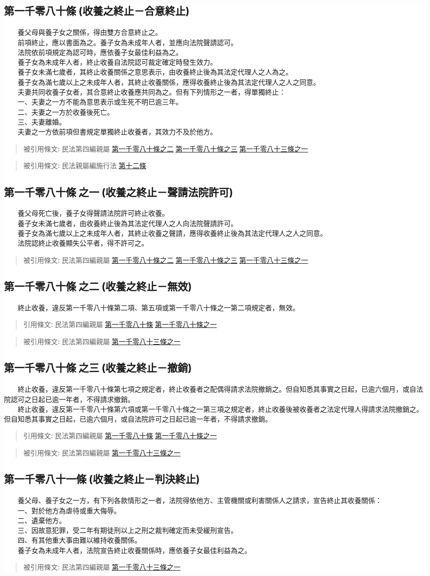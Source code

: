 

第一千零八十條 (收養之終止－合意終止)
-------------------------------------
　　養父母與養子女之關係，得由雙方合意終止之。  
　　前項終止，應以書面為之。養子女為未成年人者，並應向法院聲請認可。  
　　法院依前項規定為認可時，應依養子女最佳利益為之。  
　　養子女為未成年人者，終止收養自法院認可裁定確定時發生效力。  
　　養子女未滿七歲者，其終止收養關係之意思表示，由收養終止後為其法定代理人之人為之。  
　　養子女為滿七歲以上之未成年人者，其終止收養關係，應得收養終止後為其法定代理人之人之同意。  
　　夫妻共同收養子女者，其合意終止收養應共同為之。但有下列情形之一者，得單獨終止：  
　　一、夫妻之一方不能為意思表示或生死不明已逾三年。  
　　二、夫妻之一方於收養後死亡。  
　　三、夫妻離婚。  
　　夫妻之一方依前項但書規定單獨終止收養者，其效力不及於他方。  
> 被引用條文: 民法第四編親屬 [第一千零八十條之二](../../法務/民事/民法第四編親屬.md#第一千零八十條之二) [第一千零八十條之三](../../法務/民事/民法第四編親屬.md#第一千零八十條之三) [第一千零八十三條之一](../../法務/民事/民法第四編親屬.md#第一千零八十三條之一)

> 被引用條文: 民法親屬編施行法 [第十二條](../../法務/民事/民法親屬編施行法.md#第十二條-得請求宣告終止收養關係之規定之適用)



第一千零八十條 之一 (收養之終止－聲請法院許可)
----------------------------------------------
　　養父母死亡後，養子女得聲請法院許可終止收養。  
　　養子女未滿七歲者，由收養終止後為其法定代理人之人向法院聲請許可。  
　　養子女為滿七歲以上之未成年人者，其終止收養之聲請，應得收養終止後為其法定代理人之人之同意。  
　　法院認終止收養顯失公平者，得不許可之。  
> 被引用條文: 民法第四編親屬 [第一千零八十條之二](../../法務/民事/民法第四編親屬.md#第一千零八十條之二) [第一千零八十條之三](../../法務/民事/民法第四編親屬.md#第一千零八十條之三) [第一千零八十三條之一](../../法務/民事/民法第四編親屬.md#第一千零八十三條之一)



第一千零八十條 之二 (收養之終止－無效)
--------------------------------------
　　終止收養，違反第一千零八十條第二項、第五項或第一千零八十條之一第二項規定者，無效。  
> 引用條文: 民法第四編親屬 [第一千零八十條](../../法務/民事/民法第四編親屬.md#第一千零八十條-收養之終止－合意終止) [第一千零八十條之一](../../法務/民事/民法第四編親屬.md#第一千零八十條之一)

> 被引用條文: 民法第四編親屬 [第一千零八十三條之一](../../法務/民事/民法第四編親屬.md#第一千零八十三條之一)



第一千零八十條 之三 (收養之終止－撤銷)
--------------------------------------
　　終止收養，違反第一千零八十條第七項之規定者，終止收養者之配偶得請求法院撤銷之。但自知悉其事實之日起，已逾六個月，或自法院認可之日起已逾一年者，不得請求撤銷。  
　　終止收養，違反第一千零八十條第六項或第一千零八十條之一第三項之規定者，終止收養後被收養者之法定代理人得請求法院撤銷之。但自知悉其事實之日起，已逾六個月，或自法院許可之日起已逾一年者，不得請求撤銷。  
> 引用條文: 民法第四編親屬 [第一千零八十條](../../法務/民事/民法第四編親屬.md#第一千零八十條-收養之終止－合意終止) [第一千零八十條之一](../../法務/民事/民法第四編親屬.md#第一千零八十條之一)

> 被引用條文: 民法第四編親屬 [第一千零八十三條之一](../../法務/民事/民法第四編親屬.md#第一千零八十三條之一)



第一千零八十一條 (收養之終止－判決終止)
---------------------------------------
　　養父母、養子女之一方，有下列各款情形之一者，法院得依他方、主管機關或利害關係人之請求，宣告終止其收養關係：  
　　一、對於他方為虐待或重大侮辱。  
　　二、遺棄他方。  
　　三、因故意犯罪，受二年有期徒刑以上之刑之裁判確定而未受緩刑宣告。  
　　四、有其他重大事由難以維持收養關係。  
　　養子女為未成年人者，法院宣告終止收養關係時，應依養子女最佳利益為之。  
> 被引用條文: 民法第四編親屬 [第一千零八十三條之一](../../法務/民事/民法第四編親屬.md#第一千零八十三條之一)
